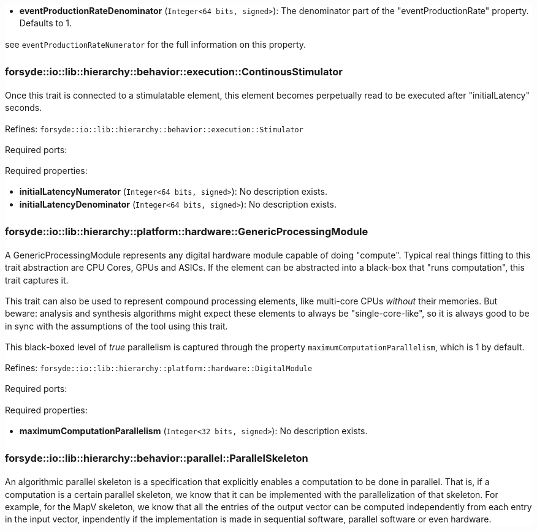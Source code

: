 - **eventProductionRateDenominator** (`Integer<64 bits, signed>`):    The denominator part of the "eventProductionRate" property. Defaults to 1.
 <p>
     see <code>eventProductionRateNumerator</code> for the full information on this property.
 </p>



### forsyde::io::lib::hierarchy::behavior::execution::ContinousStimulator

Once this trait is connected to a stimulatable element,
this element becomes perpetually read to be executed after "initialLatency" seconds.


Refines: `forsyde::io::lib::hierarchy::behavior::execution::Stimulator`

Required ports:



Required properties:

- **initialLatencyNumerator** (`Integer<64 bits, signed>`): No description exists.
- **initialLatencyDenominator** (`Integer<64 bits, signed>`): No description exists.

### forsyde::io::lib::hierarchy::platform::hardware::GenericProcessingModule

A GenericProcessingModule represents any digital hardware module capable of doing "compute".
Typical real things fitting to this trait abstraction are CPU Cores, GPUs and ASICs.
If the element can be abstracted into a black-box that "runs computation", this trait captures it.

This trait can also be used to represent compound processing elements, like multi-core CPUs _without_ their memories.
But beware: analysis and synthesis algorithms might expect these elements to always be "single-core-like",
so it is always good to be in sync with the assumptions of the tool using this trait.

This black-boxed level of _true_ parallelism is captured through the property `maximumComputationParallelism`,
which is 1 by default.


Refines: `forsyde::io::lib::hierarchy::platform::hardware::DigitalModule`

Required ports:



Required properties:

- **maximumComputationParallelism** (`Integer<32 bits, signed>`): No description exists.

### forsyde::io::lib::hierarchy::behavior::parallel::ParallelSkeleton

An algorithmic parallel skeleton is a specification that explicitly
enables a computation to be done in parallel. That is, if a computation is a
certain parallel skeleton, we know that it can be implemented with the parallelization
of that skeleton. For example, for the MapV skeleton, we know that all the entries of the
output vector can be computed independently from each entry in the input vector,
inpendently if the implementation is made in sequential software, parallel software or even hardware.
